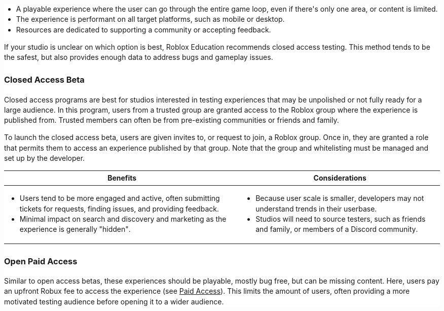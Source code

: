 - A playable experience where the user can go through the entire game loop, even if there's only one area, or content is limited.
- The experience is performant on all target platforms, such as mobile or desktop.
- Resources are dedicated to supporting a community or accepting feedback.

<Alert severity='info'>
If your studio is unclear on which option is best, Roblox Education recommends closed access testing. This method tends to be the safest, but also provides enough data to address bugs and gameplay issues.
</Alert>

### Closed Access Beta

Closed access programs are best for studios interested in testing experiences that may be unpolished or not fully ready for a large audience. In this program, users from a trusted group are granted access to the Roblox group where the experience is published from. Trusted members can often be from pre-existing communities or friends and family.

To launch the closed access beta, users are given invites to, or request to join, a Roblox group. Once in, they are granted a role that permits them to access an experience published by that group. Note that the group and whitelisting must be managed and set up by the developer.

<table>
<thead>
   <tr>
    <th>Benefits</th>
    <th>Considerations</th>
   </tr>
</thead>
<tbody>
   <tr>
    <td>
      <ul>
      <li >Users tend to be more engaged and active, often submitting tickets for requests, finding issues, and providing feedback.</li>
      <li >Minimal impact on search and discovery and marketing as the experience is generally "hidden". </li>
      </ul>
    </td>
    <td>
      <ul>
      <li >Because user scale is smaller, developers may not understand trends in their userbase.</li>
      <li >Studios will need to source testers, such as friends and family, or members of a Discord community. </li>
      </ul>
    </td>
   </tr>
</tbody>
</table>

### Open Paid Access

Similar to open access betas, these experiences should be playable, mostly bug free, but can be missing content. Here, users pay an upfront Robux fee to access the experience (see [Paid Access](../../production/monetization/paid-access.md)). This limits the amount of users, often providing a more motivated testing audience before opening it to a wider audience.
